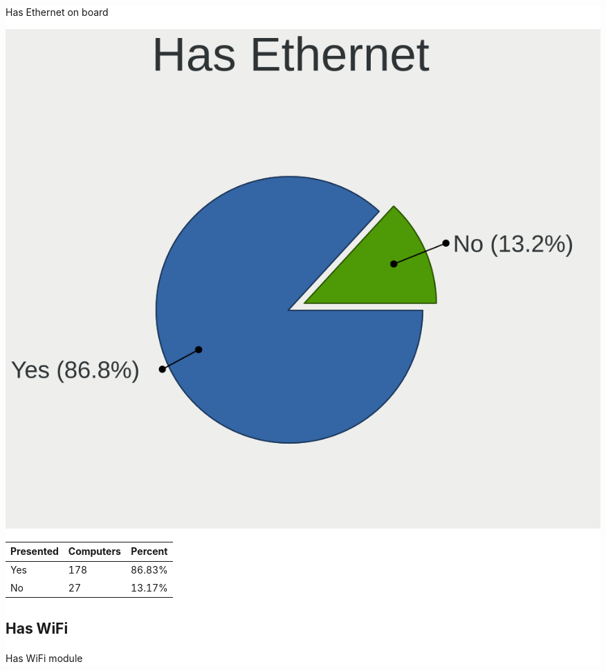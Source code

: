 Has Ethernet on board

![Has Ethernet](./images/pie_chart/node_has_ethernet.svg)


| Presented | Computers | Percent |
|-----------|-----------|---------|
| Yes       | 178       | 86.83%  |
| No        | 27        | 13.17%  |

Has WiFi
--------

Has WiFi module
